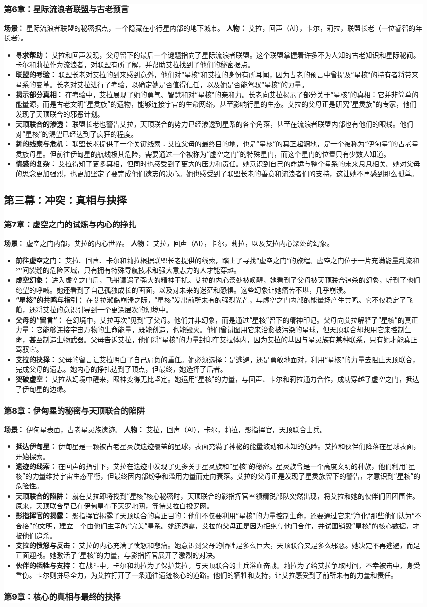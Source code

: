### 第6章：星际流浪者联盟与古老预言

**场景：** 星际流浪者联盟的秘密据点，一个隐藏在小行星内部的地下城市。
**人物：** 艾拉，回声（AI），卡尔，莉拉，联盟长老（一位睿智的年长者）。

*   **寻求帮助：** 艾拉和回声发现，父母留下的最后一个谜题指向了星际流浪者联盟。这个联盟掌握着许多不为人知的古老知识和星际秘闻。卡尔和莉拉作为流浪者，对联盟有所了解，并帮助艾拉找到了他们的秘密据点。
*   **联盟的考验：** 联盟长老对艾拉的到来感到意外，他们对“星核”和艾拉的身份有所耳闻，因为古老的预言中曾提及“星核”的持有者将带来星系的变革。长老对艾拉进行了考验，以确定她是否值得信任，以及她是否能驾驭“星核”的力量。
*   **揭示部分真相：** 在考验中，艾拉展现了她的勇气、智慧和对“星核”的亲和力。长老向艾拉揭示了部分关于“星核”的真相：它并非简单的能量源，而是古老文明“星灵族”的遗物，能够连接宇宙的生命网络，甚至影响行星的生态。艾拉的父母正是研究“星灵族”的专家，他们发现了天顶联合的邪恶计划。
*   **天顶联合的渗透：** 联盟长老也警告艾拉，天顶联合的势力已经渗透到星系的各个角落，甚至在流浪者联盟内部也有他们的眼线。他们对“星核”的渴望已经达到了疯狂的程度。
*   **新的线索与危机：** 联盟长老提供了一个关键线索：艾拉父母的最终目的地，也是“星核”的真正起源地，是一个被称为“伊甸星”的古老星灵族母星。但前往伊甸星的航线极其危险，需要通过一个被称为“虚空之门”的特殊星门，而这个星门的位置只有少数人知道。
*   **情感的复杂：** 艾拉得知了更多真相，但同时也感受到了更大的压力和责任。她意识到自己的命运与整个星系的未来息息相关。她对父母的思念更加强烈，也更加坚定了要完成他们遗志的决心。她也感受到了联盟长老的善意和流浪者们的支持，这让她不再感到那么孤单。

## 第三幕：冲突：真相与抉择

### 第7章：虚空之门的试炼与内心的挣扎

**场景：** 虚空之门内部，艾拉的内心世界。
**人物：** 艾拉，回声（AI），卡尔，莉拉，以及艾拉内心深处的幻象。

*   **前往虚空之门：** 艾拉、回声、卡尔和莉拉根据联盟长老提供的线索，踏上了寻找“虚空之门”的旅程。虚空之门位于一片充满能量乱流和空间裂缝的危险区域，只有拥有特殊导航技术和强大意志力的人才能穿越。
*   **虚空幻象：** 进入虚空之门后，飞船遭遇了强大的精神干扰。艾拉的内心深处被唤醒，她看到了父母被天顶联合追杀的幻象，听到了他们绝望的呼喊。她还看到了自己孤独成长的画面，以及对未来的迷茫和恐惧。这些幻象让她痛苦不堪，几乎崩溃。
*   **“星核”的共鸣与指引：** 在艾拉濒临崩溃之际，“星核”发出前所未有的强烈光芒，与虚空之门内部的能量场产生共鸣。它不仅稳定了飞船，还将艾拉的意识引导到一个更深层次的幻境中。
*   **父母的“留言”：** 在幻境中，艾拉再次“见到”了父母。他们并非幻象，而是通过“星核”留下的精神印记。父母向艾拉解释了“星核”的真正力量：它能够连接宇宙万物的生命能量，既能创造，也能毁灭。他们曾试图用它来治愈被污染的星球，但天顶联合却想用它来控制生命，甚至制造生物武器。父母告诉艾拉，他们将“星核”的力量封印在艾拉体内，因为艾拉的基因与星灵族有某种联系，只有她才能真正驾驭它。
*   **艾拉的抉择：** 父母的留言让艾拉明白了自己肩负的重任。她必须选择：是逃避，还是勇敢地面对，利用“星核”的力量去阻止天顶联合，完成父母的遗志。她内心的挣扎达到了顶点，但最终，她选择了后者。
*   **突破虚空：** 艾拉从幻境中醒来，眼神变得无比坚定。她运用“星核”的力量，与回声、卡尔和莉拉通力合作，成功穿越了虚空之门，抵达了伊甸星的边缘。

### 第8章：伊甸星的秘密与天顶联合的陷阱

**场景：** 伊甸星表面，古老星灵族遗迹。
**人物：** 艾拉，回声（AI），卡尔，莉拉，影指挥官，天顶联合士兵。

*   **抵达伊甸星：** 伊甸星是一颗被古老星灵族遗迹覆盖的星球，表面充满了神秘的能量波动和未知的危险。艾拉和伙伴们降落在星球表面，开始探索。
*   **遗迹的线索：** 在回声的指引下，艾拉在遗迹中发现了更多关于星灵族和“星核”的秘密。星灵族曾是一个高度文明的种族，他们利用“星核”的力量维持宇宙生态平衡，但最终因内部纷争和滥用力量而走向衰落。艾拉的父母正是发现了星灵族留下的警告，才意识到“星核”的危险性。
*   **天顶联合的陷阱：** 就在艾拉即将找到“星核”核心秘密时，天顶联合的影指挥官率领精锐部队突然出现，将艾拉和她的伙伴们团团围住。原来，天顶联合早已在伊甸星布下天罗地网，等待艾拉自投罗网。
*   **影指挥官的揭露：** 影指挥官揭露了天顶联合的真正目的：他们不仅要利用“星核”的力量控制生命，还要通过它来“净化”那些他们认为“不合格”的文明，建立一个由他们主宰的“完美”星系。她还透露，艾拉的父母正是因为拒绝与他们合作，并试图销毁“星核”的核心数据，才被他们追杀。
*   **艾拉的愤怒与反击：** 艾拉的内心充满了愤怒和悲痛。她意识到父母的牺牲是多么巨大，天顶联合又是多么邪恶。她决定不再逃避，而是正面迎战。她激活了“星核”的力量，与影指挥官展开了激烈的对决。
*   **伙伴的牺牲与支持：** 在战斗中，卡尔和莉拉为了保护艾拉，与天顶联合的士兵浴血奋战。莉拉为了给艾拉争取时间，不幸被击中，身受重伤。卡尔则拼尽全力，为艾拉打开了一条通往遗迹核心的道路。他们的牺牲和支持，让艾拉感受到了前所未有的力量和责任。

### 第9章：核心的真相与最终的抉择
